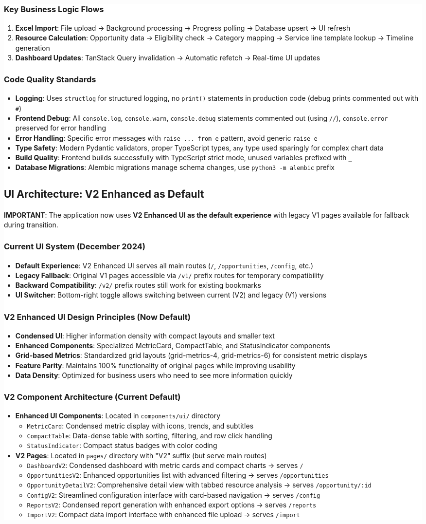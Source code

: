 ### Key Business Logic Flows
1. **Excel Import**: File upload → Background processing → Progress polling → Database upsert → UI refresh
2. **Resource Calculation**: Opportunity data → Eligibility check → Category mapping → Service line template lookup → Timeline generation
3. **Dashboard Updates**: TanStack Query invalidation → Automatic refetch → Real-time UI updates

### Code Quality Standards
- **Logging**: Uses `structlog` for structured logging, no `print()` statements in production code (debug prints commented out with `#`)
- **Frontend Debug**: All `console.log`, `console.warn`, `console.debug` statements commented out (using `//`), `console.error` preserved for error handling
- **Error Handling**: Specific error messages with `raise ... from e` pattern, avoid generic `raise e`
- **Type Safety**: Modern Pydantic validators, proper TypeScript types, `any` type used sparingly for complex chart data
- **Build Quality**: Frontend builds successfully with TypeScript strict mode, unused variables prefixed with `_`
- **Database Migrations**: Alembic migrations manage schema changes, use `python3 -m alembic` prefix

## UI Architecture: V2 Enhanced as Default

**IMPORTANT**: The application now uses **V2 Enhanced UI as the default experience** with legacy V1 pages available for fallback during transition.

### Current UI System (December 2024)
- **Default Experience**: V2 Enhanced UI serves all main routes (`/`, `/opportunities`, `/config`, etc.)
- **Legacy Fallback**: Original V1 pages accessible via `/v1/` prefix routes for temporary compatibility
- **Backward Compatibility**: `/v2/` prefix routes still work for existing bookmarks
- **UI Switcher**: Bottom-right toggle allows switching between current (V2) and legacy (V1) versions

### V2 Enhanced UI Design Principles (Now Default)
- **Condensed UI**: Higher information density with compact layouts and smaller text
- **Enhanced Components**: Specialized MetricCard, CompactTable, and StatusIndicator components
- **Grid-based Metrics**: Standardized grid layouts (grid-metrics-4, grid-metrics-6) for consistent metric displays
- **Feature Parity**: Maintains 100% functionality of original pages while improving usability
- **Data Density**: Optimized for business users who need to see more information quickly

### V2 Component Architecture (Current Default)
- **Enhanced UI Components**: Located in `components/ui/` directory
  - `MetricCard`: Condensed metric display with icons, trends, and subtitles
  - `CompactTable`: Data-dense table with sorting, filtering, and row click handling
  - `StatusIndicator`: Compact status badges with color coding
- **V2 Pages**: Located in `pages/` directory with "V2" suffix (but serve main routes)
  - `DashboardV2`: Condensed dashboard with metric cards and compact charts → serves `/`
  - `OpportunitiesV2`: Enhanced opportunities list with advanced filtering → serves `/opportunities`
  - `OpportunityDetailV2`: Comprehensive detail view with tabbed resource analysis → serves `/opportunity/:id`
  - `ConfigV2`: Streamlined configuration interface with card-based navigation → serves `/config`
  - `ReportsV2`: Condensed report generation with enhanced export options → serves `/reports`
  - `ImportV2`: Compact data import interface with enhanced file upload → serves `/import`
